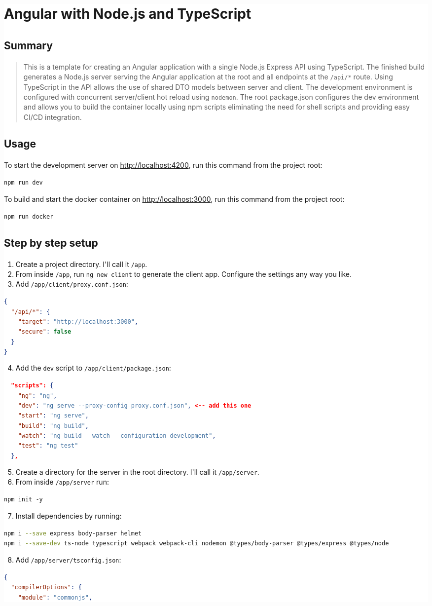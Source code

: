 # Angular with Node.js and TypeScript

## Summary
> This is a template for creating an Angular application with a single Node.js Express API using TypeScript. The finished build generates a Node.js server serving the Angular application at the root and all endpoints at the ```/api/*``` route. Using TypeScript in the API allows the use of shared DTO models between server and client. The development environment is configured with concurrent server/client hot reload using ```nodemon```. The root package.json configures the dev environment and allows you to build the container locally using npm scripts eliminating the need for shell scripts and providing easy CI/CD integration.

## Usage
To start the development server on [http://localhost:4200](http://localhost:4200), run this command from the project root:
```bash
npm run dev
```
To build and start the docker container on [http://localhost:3000](http://localhost:3000), run this command from the project root:
```bash
npm run docker
```

## Step by step setup
1. Create a project directory. I'll call it ```/app```.
2. From inside ```/app```, run ```ng new client``` to generate the client app. Configure the settings any way you like.
3. Add ```/app/client/proxy.conf.json```:
```json
{
  "/api/*": {
    "target": "http://localhost:3000",
    "secure": false
  }
}
```
4. Add the ```dev``` script to ```/app/client/package.json```:
```json
  "scripts": {
    "ng": "ng",
    "dev": "ng serve --proxy-config proxy.conf.json", <-- add this one
    "start": "ng serve",
    "build": "ng build",
    "watch": "ng build --watch --configuration development",
    "test": "ng test"
  },
```
5. Create a directory for the server in the root directory. I'll call it ```/app/server```.
6. From inside ```/app/server``` run:
```
npm init -y
```
7. Install dependencies by running: 
```bash
npm i --save express body-parser helmet
npm i --save-dev ts-node typescript webpack webpack-cli nodemon @types/body-parser @types/express @types/node
```
8. Add ```/app/server/tsconfig.json```:
```json
{
  "compilerOptions": {
    "module": "commonjs",
```